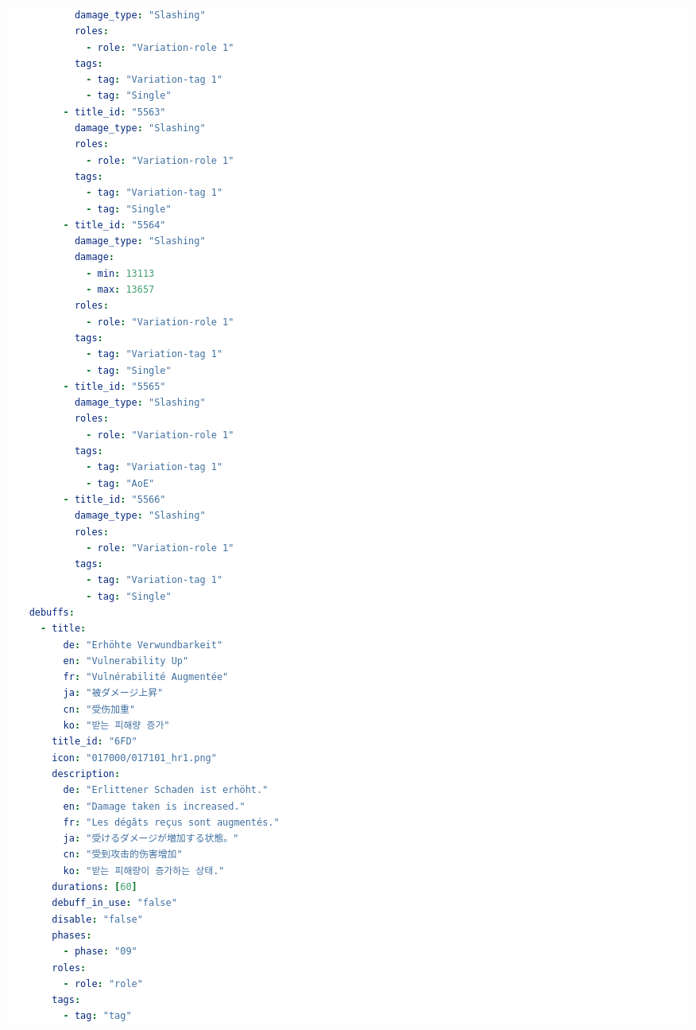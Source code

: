 ```yaml
            damage_type: "Slashing"
            roles:
              - role: "Variation-role 1"
            tags:
              - tag: "Variation-tag 1"
              - tag: "Single"
          - title_id: "5563"
            damage_type: "Slashing"
            roles:
              - role: "Variation-role 1"
            tags:
              - tag: "Variation-tag 1"
              - tag: "Single"
          - title_id: "5564"
            damage_type: "Slashing"
            damage:
              - min: 13113
              - max: 13657
            roles:
              - role: "Variation-role 1"
            tags:
              - tag: "Variation-tag 1"
              - tag: "Single"
          - title_id: "5565"
            damage_type: "Slashing"
            roles:
              - role: "Variation-role 1"
            tags:
              - tag: "Variation-tag 1"
              - tag: "AoE"
          - title_id: "5566"
            damage_type: "Slashing"
            roles:
              - role: "Variation-role 1"
            tags:
              - tag: "Variation-tag 1"
              - tag: "Single"
    debuffs:
      - title:
          de: "Erhöhte Verwundbarkeit"
          en: "Vulnerability Up"
          fr: "Vulnérabilité Augmentée"
          ja: "被ダメージ上昇"
          cn: "受伤加重"
          ko: "받는 피해량 증가"
        title_id: "6FD"
        icon: "017000/017101_hr1.png"
        description:
          de: "Erlittener Schaden ist erhöht."
          en: "Damage taken is increased."
          fr: "Les dégâts reçus sont augmentés."
          ja: "受けるダメージが増加する状態。"
          cn: "受到攻击的伤害增加"
          ko: "받는 피해량이 증가하는 상태."
        durations: [60]
        debuff_in_use: "false"
        disable: "false"
        phases:
          - phase: "09"
        roles:
          - role: "role"
        tags:
          - tag: "tag"
```